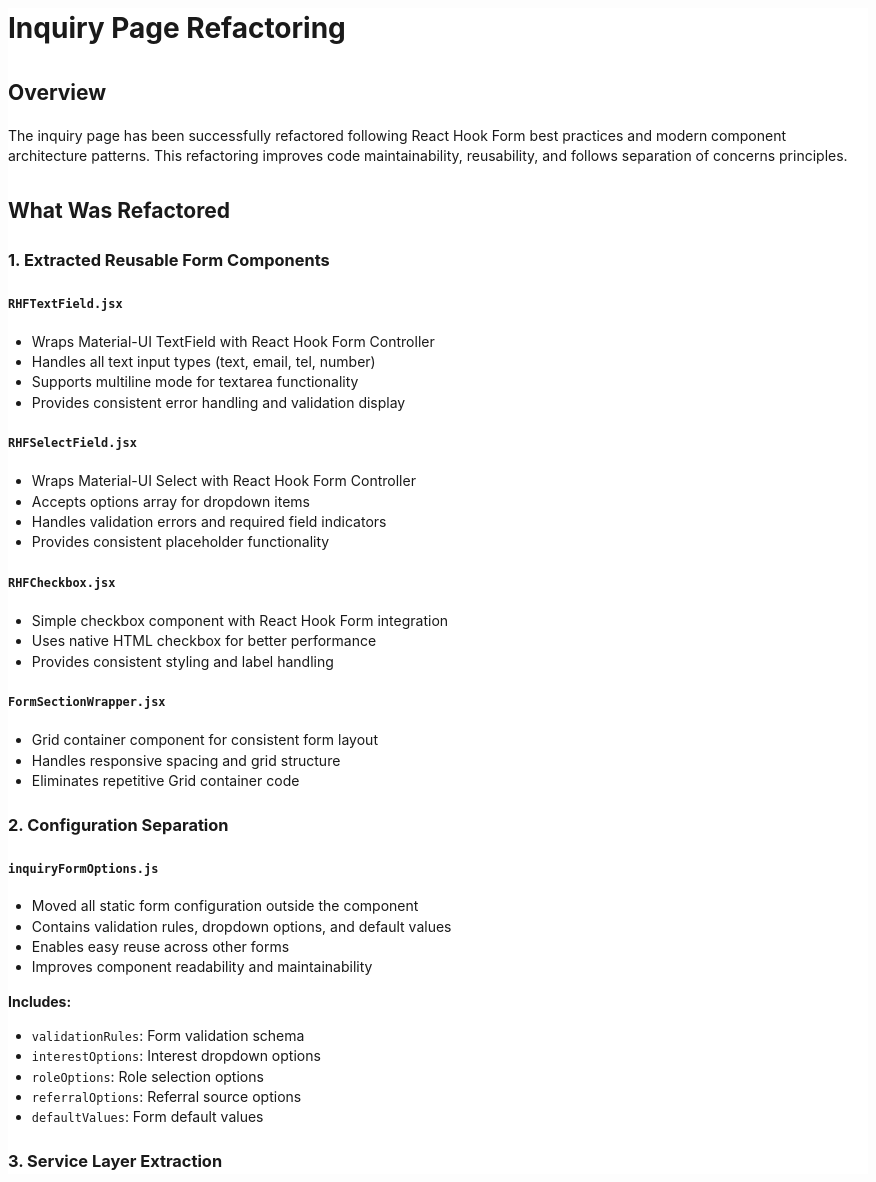 # Inquiry Page Refactoring

## Overview
The inquiry page has been successfully refactored following React Hook Form best practices and modern component architecture patterns. This refactoring improves code maintainability, reusability, and follows separation of concerns principles.

## What Was Refactored

### 1. **Extracted Reusable Form Components**

#### `RHFTextField.jsx`
- Wraps Material-UI TextField with React Hook Form Controller
- Handles all text input types (text, email, tel, number)
- Supports multiline mode for textarea functionality
- Provides consistent error handling and validation display

#### `RHFSelectField.jsx`
- Wraps Material-UI Select with React Hook Form Controller
- Accepts options array for dropdown items
- Handles validation errors and required field indicators
- Provides consistent placeholder functionality

#### `RHFCheckbox.jsx`
- Simple checkbox component with React Hook Form integration
- Uses native HTML checkbox for better performance
- Provides consistent styling and label handling

#### `FormSectionWrapper.jsx`
- Grid container component for consistent form layout
- Handles responsive spacing and grid structure
- Eliminates repetitive Grid container code

### 2. **Configuration Separation**

#### `inquiryFormOptions.js`
- Moved all static form configuration outside the component
- Contains validation rules, dropdown options, and default values
- Enables easy reuse across other forms
- Improves component readability and maintainability

**Includes:**
- `validationRules`: Form validation schema
- `interestOptions`: Interest dropdown options
- `roleOptions`: Role selection options
- `referralOptions`: Referral source options
- `defaultValues`: Form default values

### 3. **Service Layer Extraction**
